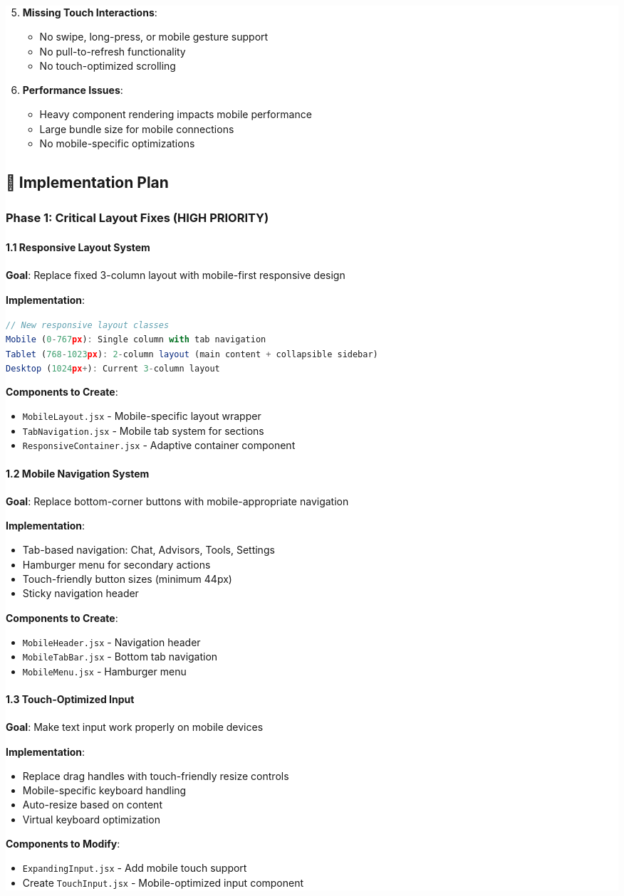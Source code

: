 5. **Missing Touch Interactions**:
   - No swipe, long-press, or mobile gesture support
   - No pull-to-refresh functionality
   - No touch-optimized scrolling

6. **Performance Issues**:
   - Heavy component rendering impacts mobile performance
   - Large bundle size for mobile connections
   - No mobile-specific optimizations

## 🎯 Implementation Plan

### Phase 1: Critical Layout Fixes (HIGH PRIORITY)

#### 1.1 Responsive Layout System
**Goal**: Replace fixed 3-column layout with mobile-first responsive design

**Implementation**:
```javascript
// New responsive layout classes
Mobile (0-767px): Single column with tab navigation
Tablet (768-1023px): 2-column layout (main content + collapsible sidebar)
Desktop (1024px+): Current 3-column layout
```

**Components to Create**:
- `MobileLayout.jsx` - Mobile-specific layout wrapper
- `TabNavigation.jsx` - Mobile tab system for sections
- `ResponsiveContainer.jsx` - Adaptive container component

#### 1.2 Mobile Navigation System
**Goal**: Replace bottom-corner buttons with mobile-appropriate navigation

**Implementation**:
- Tab-based navigation: Chat, Advisors, Tools, Settings
- Hamburger menu for secondary actions
- Touch-friendly button sizes (minimum 44px)
- Sticky navigation header

**Components to Create**:
- `MobileHeader.jsx` - Navigation header
- `MobileTabBar.jsx` - Bottom tab navigation
- `MobileMenu.jsx` - Hamburger menu

#### 1.3 Touch-Optimized Input
**Goal**: Make text input work properly on mobile devices

**Implementation**:
- Replace drag handles with touch-friendly resize controls
- Mobile-specific keyboard handling
- Auto-resize based on content
- Virtual keyboard optimization

**Components to Modify**:
- `ExpandingInput.jsx` - Add mobile touch support
- Create `TouchInput.jsx` - Mobile-optimized input component
